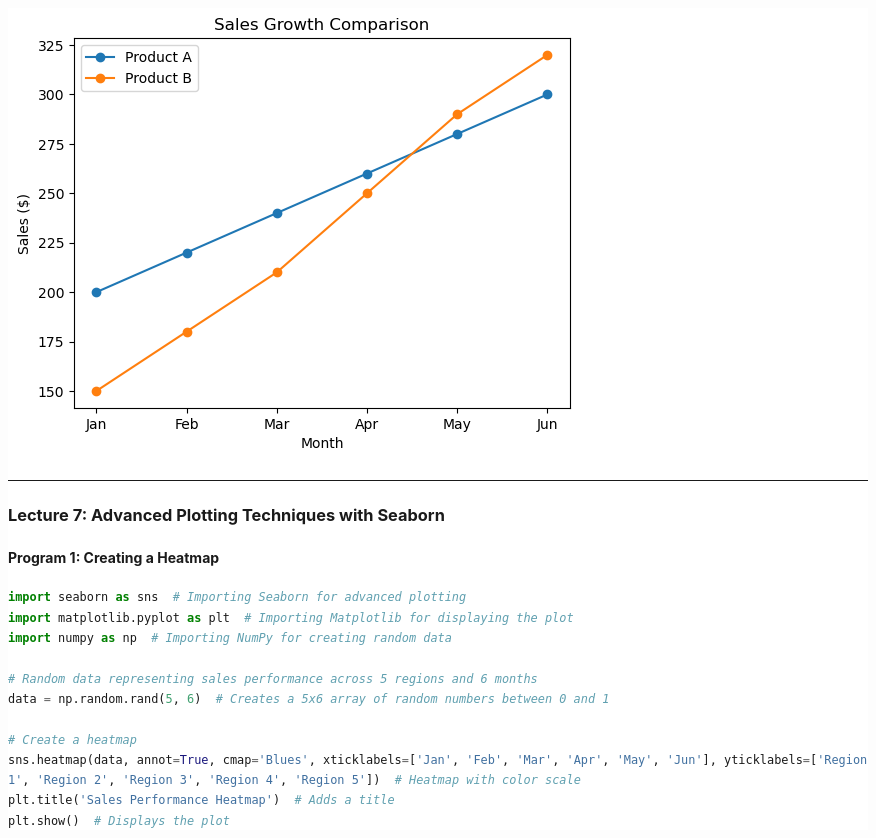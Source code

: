     
![png](output_56_0.png)
    


---

### **Lecture 7: Advanced Plotting Techniques with Seaborn**

#### **Program 1: Creating a Heatmap**



```python
import seaborn as sns  # Importing Seaborn for advanced plotting
import matplotlib.pyplot as plt  # Importing Matplotlib for displaying the plot
import numpy as np  # Importing NumPy for creating random data

# Random data representing sales performance across 5 regions and 6 months
data = np.random.rand(5, 6)  # Creates a 5x6 array of random numbers between 0 and 1

# Create a heatmap
sns.heatmap(data, annot=True, cmap='Blues', xticklabels=['Jan', 'Feb', 'Mar', 'Apr', 'May', 'Jun'], yticklabels=['Region 1', 'Region 2', 'Region 3', 'Region 4', 'Region 5'])  # Heatmap with color scale
plt.title('Sales Performance Heatmap')  # Adds a title
plt.show()  # Displays the plot

```
